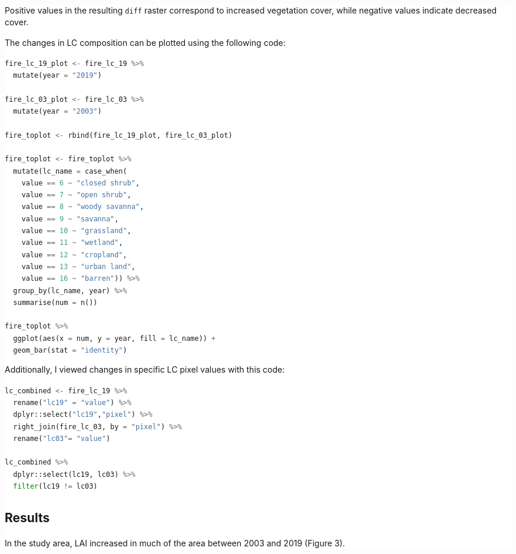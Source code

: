 Positive values in the resulting `diff` raster correspond to increased vegetation cover, while negative values indicate decreased cover.

The changes in LC composition can be plotted using the following code:

```python
fire_lc_19_plot <- fire_lc_19 %>%
  mutate(year = "2019")

fire_lc_03_plot <- fire_lc_03 %>%
  mutate(year = "2003")

fire_toplot <- rbind(fire_lc_19_plot, fire_lc_03_plot)

fire_toplot <- fire_toplot %>%
  mutate(lc_name = case_when(
    value == 6 ~ "closed shrub",
    value == 7 ~ "open shrub",
    value == 8 ~ "woody savanna",
    value == 9 ~ "savanna",
    value == 10 ~ "grassland",
    value == 11 ~ "wetland",
    value == 12 ~ "cropland",
    value == 13 ~ "urban land",
    value == 16 ~ "barren")) %>%
  group_by(lc_name, year) %>%
  summarise(num = n())

fire_toplot %>%
  ggplot(aes(x = num, y = year, fill = lc_name)) +
  geom_bar(stat = "identity")
```

Additionally, I viewed changes in specific LC pixel values with this code:

```python
lc_combined <- fire_lc_19 %>%
  rename("lc19" = "value") %>%
  dplyr::select("lc19","pixel") %>%
  right_join(fire_lc_03, by = "pixel") %>%
  rename("lc03"= "value")

lc_combined %>%
  dplyr::select(lc19, lc03) %>%
  filter(lc19 != lc03)
```

## Results

In the study area, LAI increased in much of the area between 2003 and 2019 (Figure 3).
